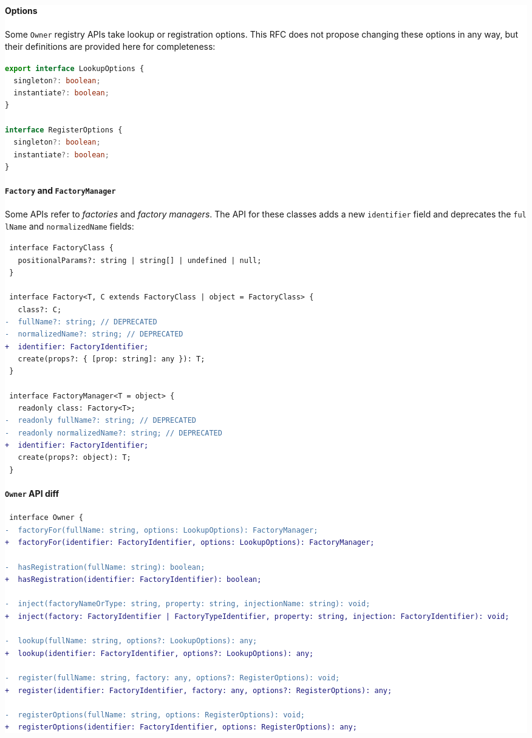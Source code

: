 ####  Options

Some `Owner` registry APIs take lookup or registration options. This RFC does not propose changing these options in any way, but their definitions are provided here for completeness:

```ts
export interface LookupOptions {
  singleton?: boolean;
  instantiate?: boolean;
}

interface RegisterOptions {
  singleton?: boolean;
  instantiate?: boolean;
}
```

#### `Factory` and `FactoryManager`

Some APIs refer to *factories* and *factory managers*. The API for these classes adds a new `identifier` field and deprecates the `fullName` and `normalizedName` fields:

```diff
 interface FactoryClass {
   positionalParams?: string | string[] | undefined | null;
 }
 
 interface Factory<T, C extends FactoryClass | object = FactoryClass> {
   class?: C;
-  fullName?: string; // DEPRECATED
-  normalizedName?: string; // DEPRECATED
+  identifier: FactoryIdentifier;
   create(props?: { [prop: string]: any }): T;
 }
 
 interface FactoryManager<T = object> {
   readonly class: Factory<T>;
-  readonly fullName?: string; // DEPRECATED
-  readonly normalizedName?: string; // DEPRECATED
+  identifier: FactoryIdentifier;
   create(props?: object): T;
 }
```

#### `Owner` API diff

```diff
 interface Owner {
-  factoryFor(fullName: string, options: LookupOptions): FactoryManager;
+  factoryFor(identifier: FactoryIdentifier, options: LookupOptions): FactoryManager;

-  hasRegistration(fullName: string): boolean;
+  hasRegistration(identifier: FactoryIdentifier): boolean;

-  inject(factoryNameOrType: string, property: string, injectionName: string): void;
+  inject(factory: FactoryIdentifier | FactoryTypeIdentifier, property: string, injection: FactoryIdentifier): void;

-  lookup(fullName: string, options?: LookupOptions): any;
+  lookup(identifier: FactoryIdentifier, options?: LookupOptions): any;

-  register(fullName: string, factory: any, options?: RegisterOptions): void;
+  register(identifier: FactoryIdentifier, factory: any, options?: RegisterOptions): any;

-  registerOptions(fullName: string, options: RegisterOptions): void;
+  registerOptions(identifier: FactoryIdentifier, options: RegisterOptions): any;
```

[types-demo]: https://www.typescriptlang.org/play/index.html#code/PTAEFpM0BcE8AOBTUBXGBLANhzSDOEU4oIAUGfMqAMID2AdvjAE6oDGMdLAgiwOb4APABUAfKAC8oEaCQAPGEgYATQgyQB3UAAoAdAYCGA-AC5QGBgDMkLUAFUAlFImoGAawZ1NDUAH4HUHMNADdbAG4KKhQASSYYQwZ2JAB5K1EJaVkFJVV1LV0DPWNBc0S4Z0kJSxs7ACV-UAbgpDCWSLIQIihQBBYkcAUMZkt+UH7+YdY4WEQCUE1cAAtQQwQ+uj6MQyVQdiXE-nniEnIySyUWK0Nk0ABlWxCMZLqkSeYWGYBvMlBQfAI+AwjHM0ToVnugOBDEiAF8KBdbNdbvQGKw6FgsLZXu9pqAfn81ggcOwdtDQXNwaAeOsSWTGKj0ZiImR4ec0UibigRHMcVNPvjfv9Hs8kOYHiwni83vy4JE-uxGEysSxzIyWBiVXyPnLWRQuidZshCFwLABbYlIM3KGCwJbDJoAMRo3WgZ0RVy5oEdNy4nxiKhtGCsGFsQiFPOoOWUalA7iQcCpkaQ2umABohQA5QzWuSKGOEeOJiHJ1OfADayYAumQJASjWKZHN5aAGDnG9nrS229b8AguX5zB9RnCERzPbcfZxuHBkwGgyGw8m87lY0Wk7yZTq60LouZk6P2ZdkSgJVKkHEAFZITjQ+do4OhlhCTsoaN5OMJqln0VluA7v4ew7dtu3bPsByHVgRz1TowAUBBuCUFRVkIAADSxr04VC01bdtkNQgFJVFVDQCWWwUCsbg9kYMIGFDJIkDIQN2CwYwKLcW9GGFIjkhfdsVwLT9i0hHiUy3aYxB0IDzFfRxzDiZhEmSNIhB-aVcQrV8qzESJmNY-pQCsDjMC4wjzz43N3zXL8ITUsSNP-HQhQwQMH0XVURPPK8bxMhh70wdyLKQMQyDk0AFISBiVLsv9yy0nSx2PL11U1WxvM4vzXICp8goEj91whFLmRYP8ANw60ZJAoUgPA5JB3+KCGH4Q89LYwzjOhai0Q1YrcqswsbNoJUeq1cTPkk6TQFk+T4iU1J0iK0aHLi9ttN0m99PYpJfK65Uw1fPLrOExbsTGxznKyx9bDVYbUpYdLfP8q7n1fEKwoiuaVJOkqzpW601v1OD5AQlgkJQ0B0IYTCYGw8qkHwxVurukiyIMyi7ER2j6OSCh4MQixxxPUAABk6DodxUAQFIEF8wh6yBJqsS4Bh6oAIzJrFEhbSxFIfHYkDZjmkC5oV8DoVAWDqyCWGgwCwP7KWGplprDw9InU1sanacFP4Gf4JnGEFjFhZhZzZr5pQjc5022TVr0pz9OAAFlEkMI5nxoVj8HwMqWMMb21S9-AW3Yfp+acv4-ksXBtiwAA1QwsFQAh6vrSPQHLABpAmhKpD6ooWoOxCrer8+Uwv-Z9rOqxbP54T+d7zfLoRPcrhLbcJ+3fRnFui51vYg8DyuQ7DpQI8j6PMEThOk5T8w08jrOc4K8Km-m3u25Lmbeeb1vvbEava9AevQEbnf173n3Vc724Uh8Wx++RR3HW4cN0+Xfrc5LTcHIzdODs-ivUsv1qxCkkkKKOl13LmAdjOJ6gVkw4Ven-SOmxab1VJuTSmWtoT4CFGFWBnwXZtndqIH+spKxzCrH9JAAMhQHHwGWekDA36Rw-vmfKg1gG-wgVNfigCuHkJ1JQ5ANY-jgPTi5BcT4YHd39FAnKiC+HWhCg3cw7NjYizNtDVhfx2GrgGsJbhsoUF-AARwo6G5kCxVAeI8efwn4zlkdOeR0ilxzCQe2CQAAfb0cjZxzHgYouYYhTG9A1MgUGcBpajDCRhHy5I-EuLgEE9xyBPEqPweYEIdAXIdD+FgMmFMEC6KbFGCxhirH2RMbw8xBiv5lOqcI2xoAJETwUddJJjtUnPiUcg3haDcEYKKdgmmuCsmr3PipYxzSqE0LoX8CYUwwy8P0YJIBQj0y1P4RUhpMzpgiNoWA+xFgOkeUISks5ZD0nKOCmExxnwygMDgGEwZjB8D1Q1iwHB7yJk5LyRQRZ4lNZjPeaUtZnCjGbM+GEup6zBHWJAVQ45vCpFuRkV0uBVy+leNeaCpg5gvk-KYH83JKh8njGBd8-F+AX4sGTNct8uyNmIocm0yBbjzn+LnNikJeLaaEqpcSvBajQD-PJYCyluJyIqGJeCuYh1Knf1ZTU-+Oz6ksqaQc6sYTiVwshVSIlNKUWSLOc47pvKbn9PTm8hgr5zB6vbBMgACs8dwQgjW0xwo6lRFKlnMBlcK+V5SNUIq1TC7ZllmVhpsciuxqKzWYtceitJSAMnBQmZ63BfqqXw2FXShlELLHKvDeddOe4k0BOQD0xlqjT6CuldS2mOaxZYDCEw3ywamWhqhSqnUsL1Xwt7aWw5YjWknLRdlTpFya04syaKi5jLY2iPmQlIUbh-WXC7YqvZ0KXmRu7UOqpy6jnxtNZy81WLOWMvTXWsK4rDwGmIA2Qg6NQCBjNHQV0pxgAUD9t7SE3tOr1kRh8DgfodBbBCPzUA3gNAeTvvB5wXw2QFLoJMBgOhUCEXtUrWJvRK6aG4CoGJTUwrOo1GaYYSAhDirKkCmAEtfAUboFRgEeh+itrCDoL4aAcPthwv2b2RGWDIVhI4PQMAyKYZ0JUejkdQPGz0IU-gOgABE+AODJG9gAQjU44I+4mWyob47YVOvDsO2Fw8OFWQpYSHn-YQGkxJnjMO+v3VqBlP2BiwPPVswsuDqKFokY+LUNptSZrB++CHouREiwCIDjALlSCi-BvQDy4B0p4w2cwGmRTJDUzhSaeXEsMDU8fAzZBIsPFK5fFLCWgRJf8XoRzcWkC2ga9CAAmkgBAKWNDaBq41hgl8dBwdsJV+LUJGCZk2CgaQA3APDdGwZ0gYAAAkABRYGPlNssA1CwKr7XhSlc22aVmtgsAzGkJ1prySWujyQDx9dhF54Wf4xVUAan2aszU3Z1kEmVOWB0AAch+yDnCIOhP4BEyoEHlWyDjZYMpkZCBssVrU4jPaLBCtw1y5eYwrMsT4HK0ZtboAts7c4Htg7FAkccdzbK-F49eMY6xyNWwuPitEjpL5UnKC1M80ilPJQf2JNC8SCLpAHR6eFKwWj1ncxctmVFFz9syvptlYqyjjD6mfu47U9D2H+nIiy9R+jpXX32d3TV59tTPPXN8+195pAWBTfRYZ1x8NzCLfIFy9b4qtvGz29pI76EpOJOhwC09+sLvfP90AgFugoI2CMTrgDmXHu5fFN942EHAeVQQ7x6AEHDvSS+RBxVunHuN1Utzxr0SQeNelYjx0FXyRQe3YYPDyI7eY-F5B13yvRmyB9+y5NQfmui81QVnn-WdBWaJ2HwjgvthQdl+YT3sgq+WDj-VyXjfFeKuRB33vz7pfQ-l+hNP+WXJzCD9YwMZQGGkDL8iEAA